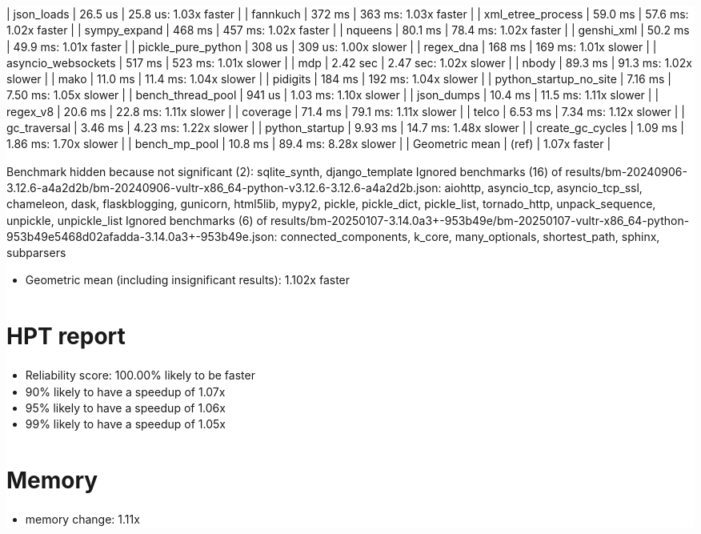 | json_loads                 | 26.5 us                                                | 25.8 us: 1.03x faster                                                  |
| fannkuch                   | 372 ms                                                 | 363 ms: 1.03x faster                                                   |
| xml_etree_process          | 59.0 ms                                                | 57.6 ms: 1.02x faster                                                  |
| sympy_expand               | 468 ms                                                 | 457 ms: 1.02x faster                                                   |
| nqueens                    | 80.1 ms                                                | 78.4 ms: 1.02x faster                                                  |
| genshi_xml                 | 50.2 ms                                                | 49.9 ms: 1.01x faster                                                  |
| pickle_pure_python         | 308 us                                                 | 309 us: 1.00x slower                                                   |
| regex_dna                  | 168 ms                                                 | 169 ms: 1.01x slower                                                   |
| asyncio_websockets         | 517 ms                                                 | 523 ms: 1.01x slower                                                   |
| mdp                        | 2.42 sec                                               | 2.47 sec: 1.02x slower                                                 |
| nbody                      | 89.3 ms                                                | 91.3 ms: 1.02x slower                                                  |
| mako                       | 11.0 ms                                                | 11.4 ms: 1.04x slower                                                  |
| pidigits                   | 184 ms                                                 | 192 ms: 1.04x slower                                                   |
| python_startup_no_site     | 7.16 ms                                                | 7.50 ms: 1.05x slower                                                  |
| bench_thread_pool          | 941 us                                                 | 1.03 ms: 1.10x slower                                                  |
| json_dumps                 | 10.4 ms                                                | 11.5 ms: 1.11x slower                                                  |
| regex_v8                   | 20.6 ms                                                | 22.8 ms: 1.11x slower                                                  |
| coverage                   | 71.4 ms                                                | 79.1 ms: 1.11x slower                                                  |
| telco                      | 6.53 ms                                                | 7.34 ms: 1.12x slower                                                  |
| gc_traversal               | 3.46 ms                                                | 4.23 ms: 1.22x slower                                                  |
| python_startup             | 9.93 ms                                                | 14.7 ms: 1.48x slower                                                  |
| create_gc_cycles           | 1.09 ms                                                | 1.86 ms: 1.70x slower                                                  |
| bench_mp_pool              | 10.8 ms                                                | 89.4 ms: 8.28x slower                                                  |
| Geometric mean             | (ref)                                                  | 1.07x faster                                                           |

Benchmark hidden because not significant (2): sqlite_synth, django_template
Ignored benchmarks (16) of results/bm-20240906-3.12.6-a4a2d2b/bm-20240906-vultr-x86_64-python-v3.12.6-3.12.6-a4a2d2b.json: aiohttp, asyncio_tcp, asyncio_tcp_ssl, chameleon, dask, flaskblogging, gunicorn, html5lib, mypy2, pickle, pickle_dict, pickle_list, tornado_http, unpack_sequence, unpickle, unpickle_list
Ignored benchmarks (6) of results/bm-20250107-3.14.0a3+-953b49e/bm-20250107-vultr-x86_64-python-953b49e5468d02afadda-3.14.0a3+-953b49e.json: connected_components, k_core, many_optionals, shortest_path, sphinx, subparsers

- Geometric mean (including insignificant results): 1.102x faster

# HPT report

- Reliability score: 100.00% likely to be faster
- 90% likely to have a speedup of 1.07x
- 95% likely to have a speedup of 1.06x
- 99% likely to have a speedup of 1.05x

# Memory
- memory change: 1.11x